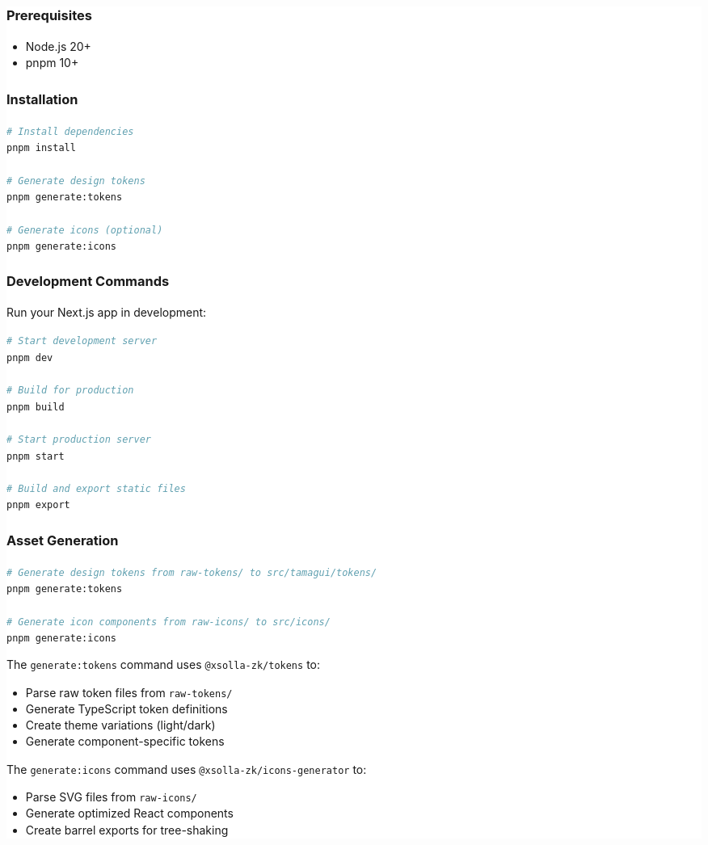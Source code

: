 ### Prerequisites

- Node.js 20+
- pnpm 10+

### Installation

```bash
# Install dependencies
pnpm install

# Generate design tokens
pnpm generate:tokens

# Generate icons (optional)
pnpm generate:icons
```

### Development Commands

Run your Next.js app in development:

```bash
# Start development server
pnpm dev

# Build for production
pnpm build

# Start production server
pnpm start

# Build and export static files
pnpm export
```

### Asset Generation

```bash
# Generate design tokens from raw-tokens/ to src/tamagui/tokens/
pnpm generate:tokens

# Generate icon components from raw-icons/ to src/icons/
pnpm generate:icons
```

The `generate:tokens` command uses `@xsolla-zk/tokens` to:
- Parse raw token files from `raw-tokens/`
- Generate TypeScript token definitions
- Create theme variations (light/dark)
- Generate component-specific tokens

The `generate:icons` command uses `@xsolla-zk/icons-generator` to:
- Parse SVG files from `raw-icons/`
- Generate optimized React components
- Create barrel exports for tree-shaking
